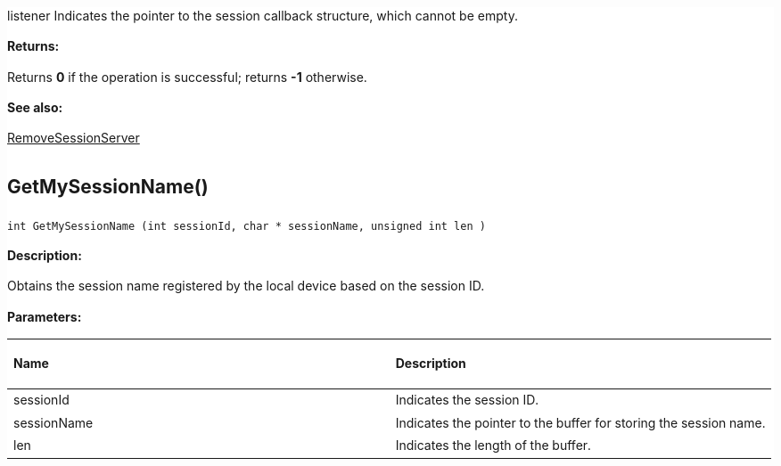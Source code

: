 </tr>
<tr id="row1846255882084826"><td class="cellrowborder" valign="top" width="50%" headers="mcps1.1.3.1.1 ">listener</td>
<td class="cellrowborder" valign="top" width="50%" headers="mcps1.1.3.1.2 ">Indicates the pointer to the session callback structure, which cannot be empty. </td>
</tr>
</tbody>
</table>

**Returns:**

Returns  **0**  if the operation is successful; returns  **-1**  otherwise. 

**See also:**

[RemoveSessionServer](Softbus.md#ga225a1e178544457263d94078e638b7b5) 

## GetMySessionName\(\)<a name="ga00611f717919f4156c74b7919b28c7d8"></a>

```
int GetMySessionName (int sessionId, char * sessionName, unsigned int len )
```

 **Description:**

Obtains the session name registered by the local device based on the session ID. 

**Parameters:**

<a name="table1876009271084826"></a>
<table><thead align="left"><tr id="row1093496448084826"><th class="cellrowborder" valign="top" width="50%" id="mcps1.1.3.1.1"><p id="p175525575084826"><a name="p175525575084826"></a><a name="p175525575084826"></a>Name</p>
</th>
<th class="cellrowborder" valign="top" width="50%" id="mcps1.1.3.1.2"><p id="p395345183084826"><a name="p395345183084826"></a><a name="p395345183084826"></a>Description</p>
</th>
</tr>
</thead>
<tbody><tr id="row481554885084826"><td class="cellrowborder" valign="top" width="50%" headers="mcps1.1.3.1.1 ">sessionId</td>
<td class="cellrowborder" valign="top" width="50%" headers="mcps1.1.3.1.2 ">Indicates the session ID. </td>
</tr>
<tr id="row200622033084826"><td class="cellrowborder" valign="top" width="50%" headers="mcps1.1.3.1.1 ">sessionName</td>
<td class="cellrowborder" valign="top" width="50%" headers="mcps1.1.3.1.2 ">Indicates the pointer to the buffer for storing the session name. </td>
</tr>
<tr id="row223303878084826"><td class="cellrowborder" valign="top" width="50%" headers="mcps1.1.3.1.1 ">len</td>
<td class="cellrowborder" valign="top" width="50%" headers="mcps1.1.3.1.2 ">Indicates the length of the buffer. </td>
</tr>
</tbody>
</table>

